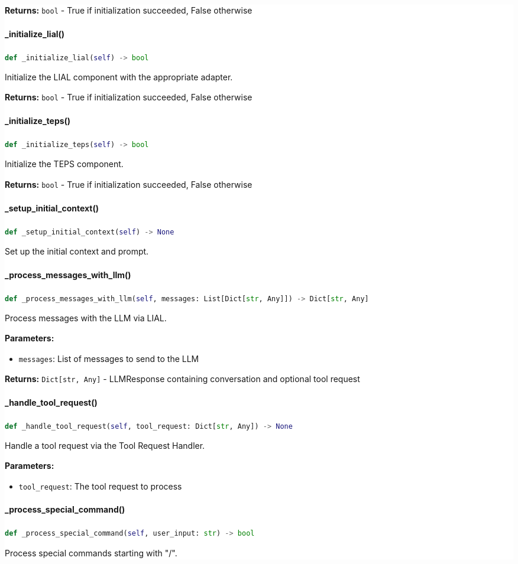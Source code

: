 **Returns:** `bool` - True if initialization succeeded, False otherwise

#### _initialize_lial()

```python
def _initialize_lial(self) -> bool
```

Initialize the LIAL component with the appropriate adapter.

**Returns:** `bool` - True if initialization succeeded, False otherwise

#### _initialize_teps()

```python
def _initialize_teps(self) -> bool
```

Initialize the TEPS component.

**Returns:** `bool` - True if initialization succeeded, False otherwise

#### _setup_initial_context()

```python
def _setup_initial_context(self) -> None
```

Set up the initial context and prompt.

#### _process_messages_with_llm()

```python
def _process_messages_with_llm(self, messages: List[Dict[str, Any]]) -> Dict[str, Any]
```

Process messages with the LLM via LIAL.

**Parameters:**
- `messages`: List of messages to send to the LLM

**Returns:** `Dict[str, Any]` - LLMResponse containing conversation and optional tool request

#### _handle_tool_request()

```python
def _handle_tool_request(self, tool_request: Dict[str, Any]) -> None
```

Handle a tool request via the Tool Request Handler.

**Parameters:**
- `tool_request`: The tool request to process

#### _process_special_command()

```python
def _process_special_command(self, user_input: str) -> bool
```

Process special commands starting with "/".
